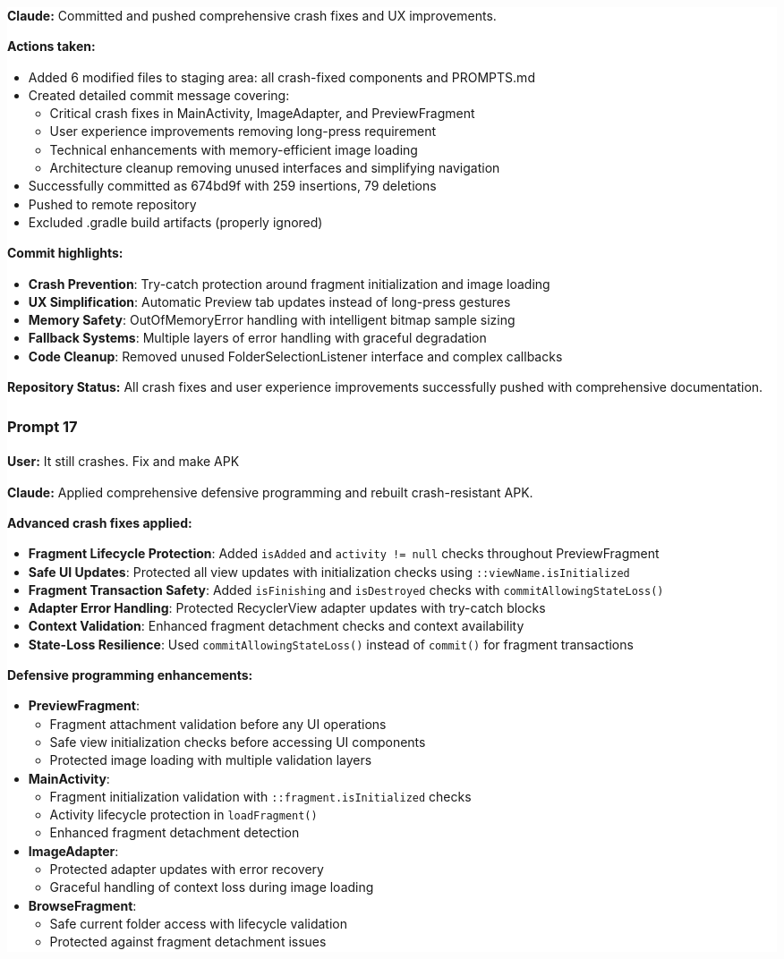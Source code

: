 **Claude:** Committed and pushed comprehensive crash fixes and UX improvements.

**Actions taken:**
- Added 6 modified files to staging area: all crash-fixed components and PROMPTS.md
- Created detailed commit message covering:
  - Critical crash fixes in MainActivity, ImageAdapter, and PreviewFragment
  - User experience improvements removing long-press requirement
  - Technical enhancements with memory-efficient image loading
  - Architecture cleanup removing unused interfaces and simplifying navigation
- Successfully committed as 674bd9f with 259 insertions, 79 deletions
- Pushed to remote repository
- Excluded .gradle build artifacts (properly ignored)

**Commit highlights:**
- **Crash Prevention**: Try-catch protection around fragment initialization and image loading
- **UX Simplification**: Automatic Preview tab updates instead of long-press gestures
- **Memory Safety**: OutOfMemoryError handling with intelligent bitmap sample sizing
- **Fallback Systems**: Multiple layers of error handling with graceful degradation
- **Code Cleanup**: Removed unused FolderSelectionListener interface and complex callbacks

**Repository Status:** All crash fixes and user experience improvements successfully pushed with comprehensive documentation.

### Prompt 17
**User:** It still crashes. Fix and make APK

**Claude:** Applied comprehensive defensive programming and rebuilt crash-resistant APK.

**Advanced crash fixes applied:**
- **Fragment Lifecycle Protection**: Added `isAdded` and `activity != null` checks throughout PreviewFragment
- **Safe UI Updates**: Protected all view updates with initialization checks using `::viewName.isInitialized`
- **Fragment Transaction Safety**: Added `isFinishing` and `isDestroyed` checks with `commitAllowingStateLoss()`
- **Adapter Error Handling**: Protected RecyclerView adapter updates with try-catch blocks
- **Context Validation**: Enhanced fragment detachment checks and context availability
- **State-Loss Resilience**: Used `commitAllowingStateLoss()` instead of `commit()` for fragment transactions

**Defensive programming enhancements:**
- **PreviewFragment**: 
  - Fragment attachment validation before any UI operations
  - Safe view initialization checks before accessing UI components
  - Protected image loading with multiple validation layers
- **MainActivity**: 
  - Fragment initialization validation with `::fragment.isInitialized` checks
  - Activity lifecycle protection in `loadFragment()`
  - Enhanced fragment detachment detection
- **ImageAdapter**: 
  - Protected adapter updates with error recovery
  - Graceful handling of context loss during image loading
- **BrowseFragment**: 
  - Safe current folder access with lifecycle validation
  - Protected against fragment detachment issues
